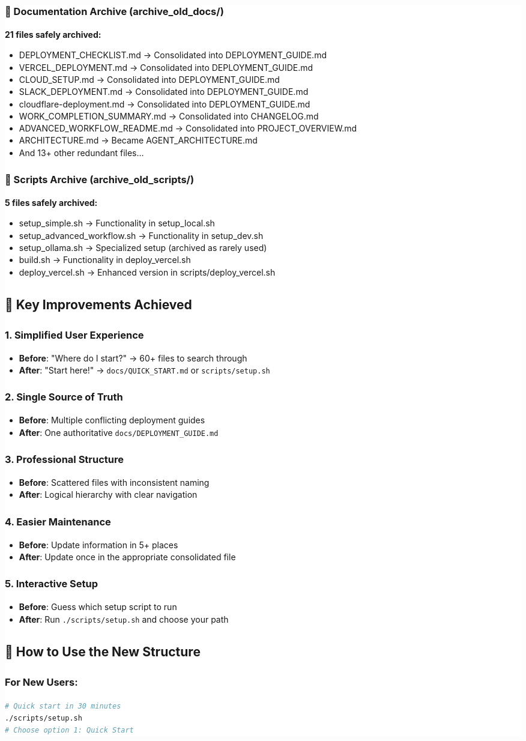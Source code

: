 ### 📄 Documentation Archive (archive_old_docs/)
**21 files safely archived:**
- DEPLOYMENT_CHECKLIST.md → Consolidated into DEPLOYMENT_GUIDE.md
- VERCEL_DEPLOYMENT.md → Consolidated into DEPLOYMENT_GUIDE.md
- CLOUD_SETUP.md → Consolidated into DEPLOYMENT_GUIDE.md
- SLACK_DEPLOYMENT.md → Consolidated into DEPLOYMENT_GUIDE.md
- cloudflare-deployment.md → Consolidated into DEPLOYMENT_GUIDE.md
- WORK_COMPLETION_SUMMARY.md → Consolidated into CHANGELOG.md
- ADVANCED_WORKFLOW_README.md → Consolidated into PROJECT_OVERVIEW.md
- ARCHITECTURE.md → Became AGENT_ARCHITECTURE.md
- And 13+ other redundant files...

### 🔧 Scripts Archive (archive_old_scripts/)
**5 files safely archived:**
- setup_simple.sh → Functionality in setup_local.sh
- setup_advanced_workflow.sh → Functionality in setup_dev.sh
- setup_ollama.sh → Specialized setup (archived as rarely used)
- build.sh → Functionality in deploy_vercel.sh
- deploy_vercel.sh → Enhanced version in scripts/deploy_vercel.sh

## 🎯 Key Improvements Achieved

### 1. **Simplified User Experience**
- **Before**: "Where do I start?" → 60+ files to search through
- **After**: "Start here!" → `docs/QUICK_START.md` or `scripts/setup.sh`

### 2. **Single Source of Truth**
- **Before**: Multiple conflicting deployment guides
- **After**: One authoritative `docs/DEPLOYMENT_GUIDE.md`

### 3. **Professional Structure**
- **Before**: Scattered files with inconsistent naming
- **After**: Logical hierarchy with clear navigation

### 4. **Easier Maintenance**
- **Before**: Update information in 5+ places
- **After**: Update once in the appropriate consolidated file

### 5. **Interactive Setup**
- **Before**: Guess which setup script to run
- **After**: Run `./scripts/setup.sh` and choose your path

## 🚀 How to Use the New Structure

### For New Users:
```bash
# Quick start in 30 minutes
./scripts/setup.sh
# Choose option 1: Quick Start
```
